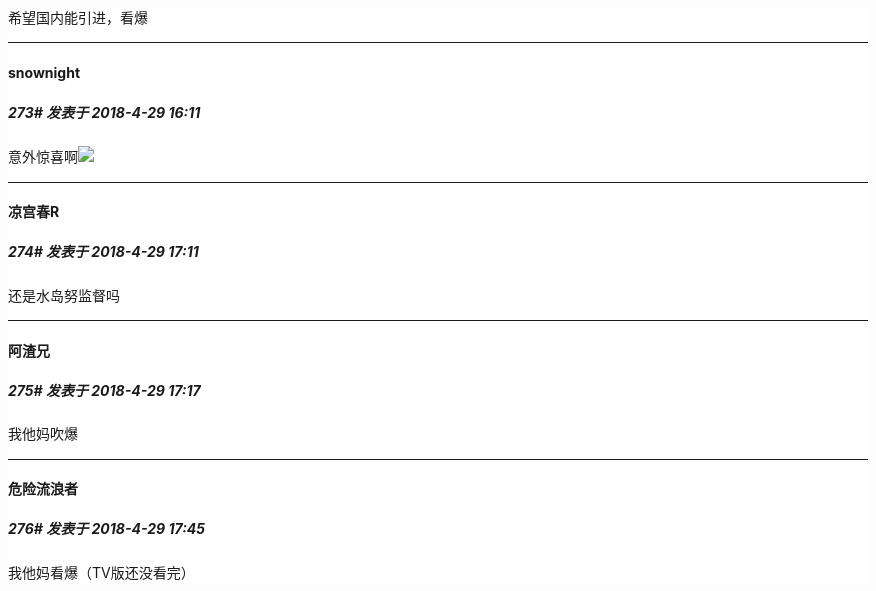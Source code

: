 


希望国内能引进，看爆







*****

####  snownight  
##### 273#       发表于 2018-4-29 16:11




意外惊喜啊<img src="https://static.saraba1st.com/image/smiley/face2017/050.png" referrerpolicy="no-referrer">







*****

####  凉宫春R  
##### 274#       发表于 2018-4-29 17:11




还是水岛努监督吗







*****

####  阿渣兄  
##### 275#       发表于 2018-4-29 17:17




我他妈吹爆







*****

####  危险流浪者  
##### 276#       发表于 2018-4-29 17:45




我他妈看爆（TV版还没看完）


